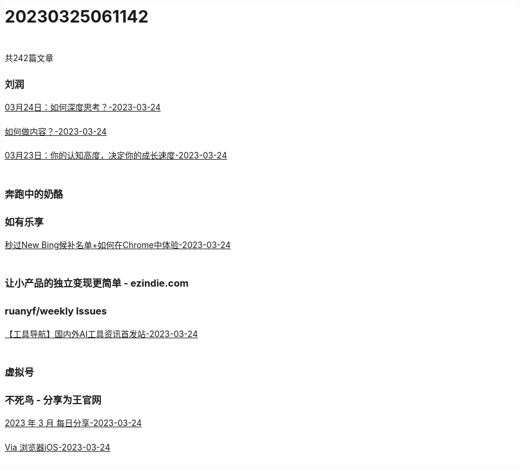 <h1>20230325061142</h1><br/>共242篇文章


###  刘润

<a target=_blank rel=nofollow href="https://mp.weixin.qq.com/s/gebDhyUevLWYoy77Vcwdqg" >03月24日：如何深度思考？-2023-03-24</a><br/><br/><a target=_blank rel=nofollow href="https://mp.weixin.qq.com/s/HxI9jy5x0gj3dINVeWyNzA" >如何做内容？-2023-03-24</a><br/><br/><a target=_blank rel=nofollow href="https://mp.weixin.qq.com/s/TULiq500AuUzCYa94WJlpg" >03月23日：你的认知高度，决定你的成长速度-2023-03-24</a><br/><br/>





###  奔跑中的奶酪







###  如有乐享

<a target=_blank rel=nofollow href="https://51.ruyo.net/18325.html" >秒过New Bing候补名单+如何在Chrome中体验-2023-03-24</a><br/><br/>





###  让小产品的独立变现更简单 - ezindie.com







###  ruanyf/weekly Issues

<a target=_blank rel=nofollow href="https://github.com/ruanyf/weekly/issues/3011" >【工具导航】国内外AI工具资讯首发站-2023-03-24</a><br/><br/>





###  虚拟号











###  不死鸟 - 分享为王官网

<a target=_blank rel=nofollow href="https://iui.su/167/" >2023 年 3 月 每日分享-2023-03-24</a><br/><br/><a target=_blank rel=nofollow href="https://iui.su/1875/" >Via 浏览器iOS-2023-03-24</a><br/><br/>




